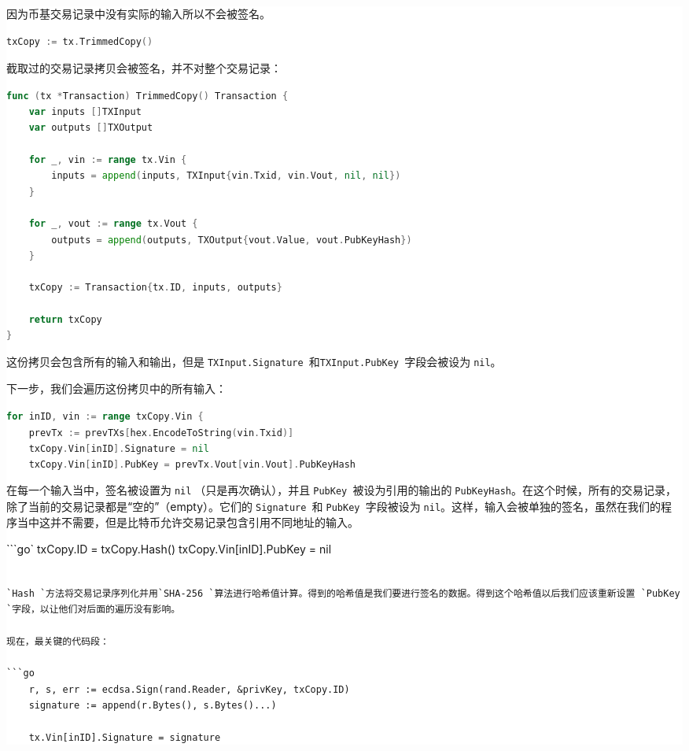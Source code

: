 因为币基交易记录中没有实际的输入所以不会被签名。

```go
txCopy := tx.TrimmedCopy()
```

截取过的交易记录拷贝会被签名，并不对整个交易记录：

```go
func (tx *Transaction) TrimmedCopy() Transaction {
	var inputs []TXInput
	var outputs []TXOutput

	for _, vin := range tx.Vin {
		inputs = append(inputs, TXInput{vin.Txid, vin.Vout, nil, nil})
	}

	for _, vout := range tx.Vout {
		outputs = append(outputs, TXOutput{vout.Value, vout.PubKeyHash})
	}

	txCopy := Transaction{tx.ID, inputs, outputs}

	return txCopy
}
```

这份拷贝会包含所有的输入和输出，但是 `TXInput.Signature `和`TXInput.PubKey `字段会被设为 `nil`。

下一步，我们会遍历这份拷贝中的所有输入：

```go
for inID, vin := range txCopy.Vin {
	prevTx := prevTXs[hex.EncodeToString(vin.Txid)]
	txCopy.Vin[inID].Signature = nil
	txCopy.Vin[inID].PubKey = prevTx.Vout[vin.Vout].PubKeyHash
```

在每一个输入当中，签名被设置为 `nil` （只是再次确认），并且 `PubKey `被设为引用的输出的 `PubKeyHash`。在这个时候，所有的交易记录，除了当前的交易记录都是“空的”（empty）。它们的 `Signature `和 `PubKey `字段被设为 `nil`。这样，输入会被单独的签名，虽然在我们的程序当中这并不需要，但是比特币允许交易记录包含引用不同地址的输入。

```go`
	txCopy.ID = txCopy.Hash()
	txCopy.Vin[inID].PubKey = nil
```

`Hash `方法将交易记录序列化并用`SHA-256 `算法进行哈希值计算。得到的哈希值是我们要进行签名的数据。得到这个哈希值以后我们应该重新设置 `PubKey `字段，以让他们对后面的遍历没有影响。

现在，最关键的代码段：

```go
	r, s, err := ecdsa.Sign(rand.Reader, &privKey, txCopy.ID)
	signature := append(r.Bytes(), s.Bytes()...)

	tx.Vin[inID].Signature = signature
```
